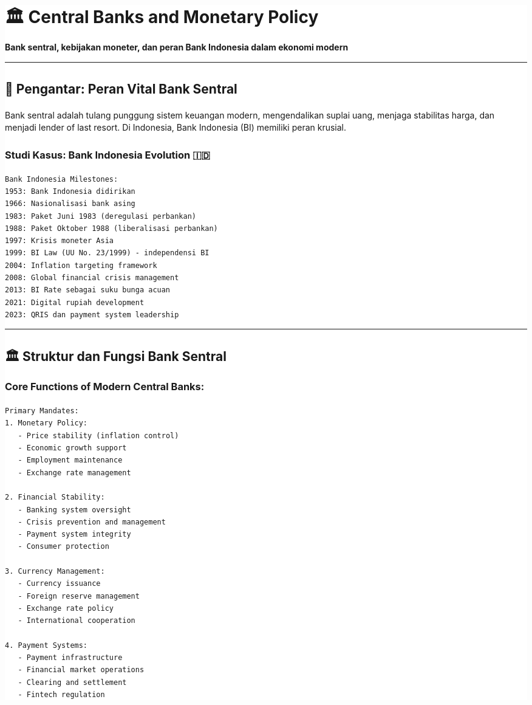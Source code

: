 # 🏛️ Central Banks and Monetary Policy

**Bank sentral, kebijakan moneter, dan peran Bank Indonesia dalam ekonomi modern**

---

## 🎯 Pengantar: Peran Vital Bank Sentral

Bank sentral adalah tulang punggung sistem keuangan modern, mengendalikan suplai uang, menjaga stabilitas harga, dan menjadi lender of last resort. Di Indonesia, Bank Indonesia (BI) memiliki peran krusial.

### **Studi Kasus: Bank Indonesia Evolution** 🇮🇩
```
Bank Indonesia Milestones:
1953: Bank Indonesia didirikan
1966: Nasionalisasi bank asing
1983: Paket Juni 1983 (deregulasi perbankan)
1988: Paket Oktober 1988 (liberalisasi perbankan)
1997: Krisis moneter Asia
1999: BI Law (UU No. 23/1999) - independensi BI
2004: Inflation targeting framework
2008: Global financial crisis management
2013: BI Rate sebagai suku bunga acuan
2021: Digital rupiah development
2023: QRIS dan payment system leadership
```

---

## 🏛️ Struktur dan Fungsi Bank Sentral

### **Core Functions of Modern Central Banks**:
```
Primary Mandates:
1. Monetary Policy:
   - Price stability (inflation control)
   - Economic growth support
   - Employment maintenance
   - Exchange rate management

2. Financial Stability:
   - Banking system oversight
   - Crisis prevention and management
   - Payment system integrity
   - Consumer protection

3. Currency Management:
   - Currency issuance
   - Foreign reserve management
   - Exchange rate policy
   - International cooperation

4. Payment Systems:
   - Payment infrastructure
   - Financial market operations
   - Clearing and settlement
   - Fintech regulation
```
